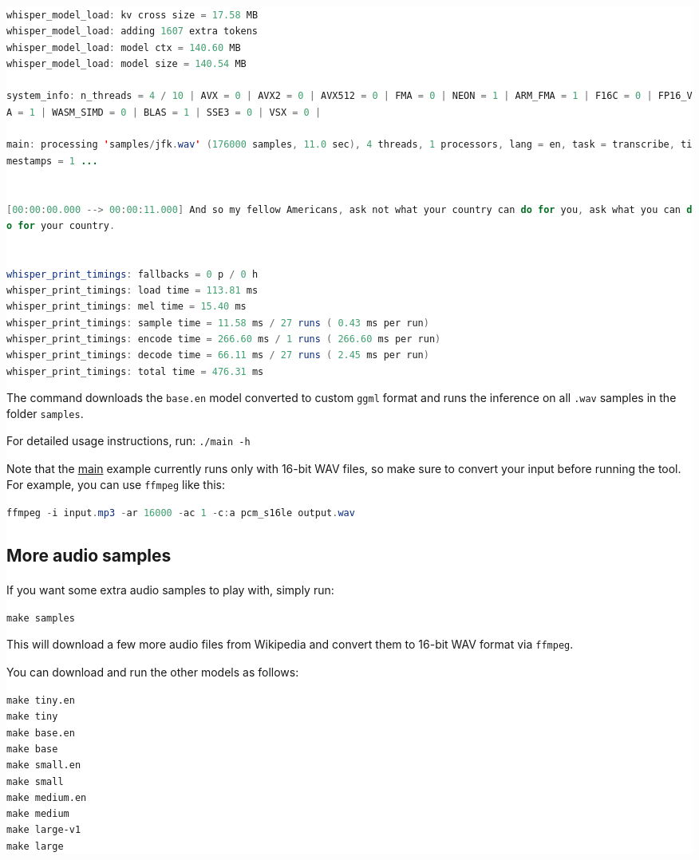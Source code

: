 ```java  
whisper_model_load: kv cross size = 17.58 MB  
whisper_model_load: adding 1607 extra tokens  
whisper_model_load: model ctx = 140.60 MB  
whisper_model_load: model size = 140.54 MB  
  
system_info: n_threads = 4 / 10 | AVX = 0 | AVX2 = 0 | AVX512 = 0 | FMA = 0 | NEON = 1 | ARM_FMA = 1 | F16C = 0 | FP16_VA = 1 | WASM_SIMD = 0 | BLAS = 1 | SSE3 = 0 | VSX = 0 |  
  
main: processing 'samples/jfk.wav' (176000 samples, 11.0 sec), 4 threads, 1 processors, lang = en, task = transcribe, timestamps = 1 ...  
  
  
[00:00:00.000 --> 00:00:11.000] And so my fellow Americans, ask not what your country can do for you, ask what you can do for your country.  
  
  
whisper_print_timings: fallbacks = 0 p / 0 h  
whisper_print_timings: load time = 113.81 ms  
whisper_print_timings: mel time = 15.40 ms  
whisper_print_timings: sample time = 11.58 ms / 27 runs ( 0.43 ms per run)  
whisper_print_timings: encode time = 266.60 ms / 1 runs ( 266.60 ms per run)  
whisper_print_timings: decode time = 66.11 ms / 27 runs ( 2.45 ms per run)  
whisper_print_timings: total time = 476.31 ms  
```  
  
The command downloads the `base.en` model converted to custom `ggml` format and runs the inference on all `.wav` samples in the folder `samples`.  
  
For detailed usage instructions, run: `./main -h`  
  
Note that the [main](examples/main) example currently runs only with 16-bit WAV files, so make sure to convert your input before running the tool.  
For example, you can use `ffmpeg` like this:  
  
```java  
ffmpeg -i input.mp3 -ar 16000 -ac 1 -c:a pcm_s16le output.wav  
```  
  
## More audio samples  
  
If you want some extra audio samples to play with, simply run:  
  
```  
make samples  
```  
  
This will download a few more audio files from Wikipedia and convert them to 16-bit WAV format via `ffmpeg`.  
  
You can download and run the other models as follows:  
  
```  
make tiny.en  
make tiny  
make base.en  
make base  
make small.en  
make small  
make medium.en  
make medium  
make large-v1  
make large  
```  
  